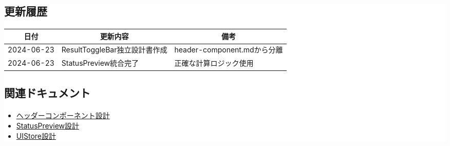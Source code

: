 ## 更新履歴

| 日付 | 更新内容 | 備考 |
|------|----------|------|
| 2024-06-23 | ResultToggleBar独立設計書作成 | header-component.mdから分離 |
| 2024-06-23 | StatusPreview統合完了 | 正確な計算ロジック使用 |

## 関連ドキュメント
- [ヘッダーコンポーネント設計](./header-component.md)
- [StatusPreview設計](./status-preview.md)
- [UIStore設計](../store/ui-store.md)